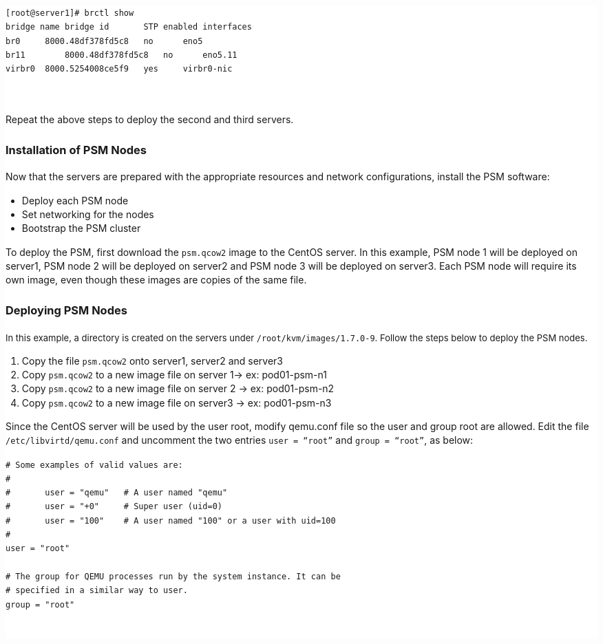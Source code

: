 
```
[root@server1]# brctl show
bridge name	bridge id		STP enabled	interfaces
br0		8000.48df378fd5c8	no		eno5
br11		8000.48df378fd5c8	no		eno5.11
virbr0	8000.5254008ce5f9	yes		virbr0-nic
  
  

```

Repeat the above steps to deploy the second and third servers.
### Installation of PSM Nodes
Now that the servers are prepared with the appropriate resources and network configurations, install the PSM software:

- Deploy each PSM node
- Set networking for the nodes
- Bootstrap the PSM cluster
  
To deploy the PSM, first download the `psm.qcow2` image to the CentOS server.  In this example, PSM node 1 will be deployed on server1, PSM node 2 will be deployed on server2 and PSM node 3 will be deployed on server3.  Each PSM node will require its own image, even though these images are copies of the same file.
### Deploying PSM Nodes
<font size='2'>In this example, a directory is created on the servers under
</font> 
`/root/kvm/images/1.7.0-9`<font size='2'>.  Follow the steps below to deploy the PSM nodes.
</font>

1. Copy the file `psm.qcow2` onto server1, server2 and server3
1. Copy `psm.qcow2` to a new image file on server 1→ ex: pod01-psm-n1
1. Copy `psm.qcow2` to a new image file on server 2 → ex: pod01-psm-n2
1. Copy `psm.qcow2` to a new image file on server3 → ex: pod01-psm-n3
  
Since the CentOS server will be used by the user root, modify qemu.conf file so the user and group root are allowed.  Edit the file` /etc/libvirtd/qemu.conf` and uncomment the two entries `user = “root”` and `group = “root”`, as below:


```
# Some examples of valid values are:
#
#       user = "qemu"   # A user named "qemu"
#       user = "+0"     # Super user (uid=0)
#       user = "100"    # A user named "100" or a user with uid=100
#
user = "root"

# The group for QEMU processes run by the system instance. It can be
# specified in a similar way to user.
group = "root"
  
  

```


[^kix.1vrgibiaznp5]: <font size='1'>If the mapping between a Host and a DSC needs to be changed within a Host object, the following procedure must be used:</font>
[^kix.fxq3mgc0p6ri]: <font size='1'>Refer to the Release Notes for the number of NetworkSecurityPolicy objects supported.</font>
[^kix.d4eualpq40uf]: <font size='1'>The PSM can be installed as a single VM for test and evaluation purposes.</font>
[^kix.wtyixwbt1ao]: <font size='1'>A PSM controlling DSC cards running on ESXi hosts that are hosting the PSM itself is currently not a supported feature.</font>
[^kix.fqfckeknj8li]: <font size='1'>In this release, certificates are self-signed, triggering a warning. This will be changed to authority-signed in a future release.</font>
[^kix.ir2uxzv8uqo4]: Note that the authentication information in the body of the POST request includes the indication of a `tenant`. Although the current version assumes that a single tenant (called `default`) is using the PSM and the DSCs it manages, the system has been designed to support multi-tenancy. The `default` tenant is reflected in some of the API payloads as well as certain object paths that include tenant `default`. Multi-tenancy support will be made available in future releases.